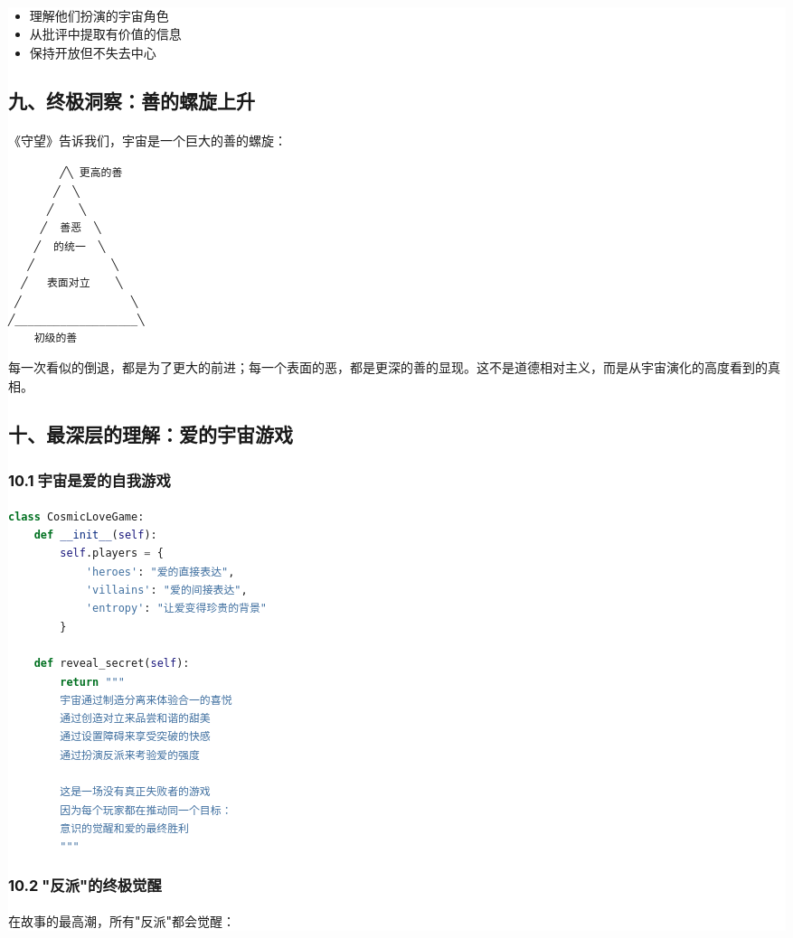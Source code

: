 - 理解他们扮演的宇宙角色
- 从批评中提取有价值的信息
- 保持开放但不失去中心

## 九、终极洞察：善的螺旋上升

《守望》告诉我们，宇宙是一个巨大的善的螺旋：

```
        ╱╲ 更高的善
       ╱  ╲
      ╱    ╲
     ╱  善恶  ╲
    ╱  的统一  ╲
   ╱            ╲
  ╱   表面对立    ╲
 ╱                 ╲
╱___________________╲
    初级的善
```

每一次看似的倒退，都是为了更大的前进；每一个表面的恶，都是更深的善的显现。这不是道德相对主义，而是从宇宙演化的高度看到的真相。

## 十、最深层的理解：爱的宇宙游戏

### 10.1 宇宙是爱的自我游戏

```python
class CosmicLoveGame:
    def __init__(self):
        self.players = {
            'heroes': "爱的直接表达",
            'villains': "爱的间接表达",
            'entropy': "让爱变得珍贵的背景"
        }
    
    def reveal_secret(self):
        return """
        宇宙通过制造分离来体验合一的喜悦
        通过创造对立来品尝和谐的甜美
        通过设置障碍来享受突破的快感
        通过扮演反派来考验爱的强度
        
        这是一场没有真正失败者的游戏
        因为每个玩家都在推动同一个目标：
        意识的觉醒和爱的最终胜利
        """
```

### 10.2 "反派"的终极觉醒

在故事的最高潮，所有"反派"都会觉醒：

